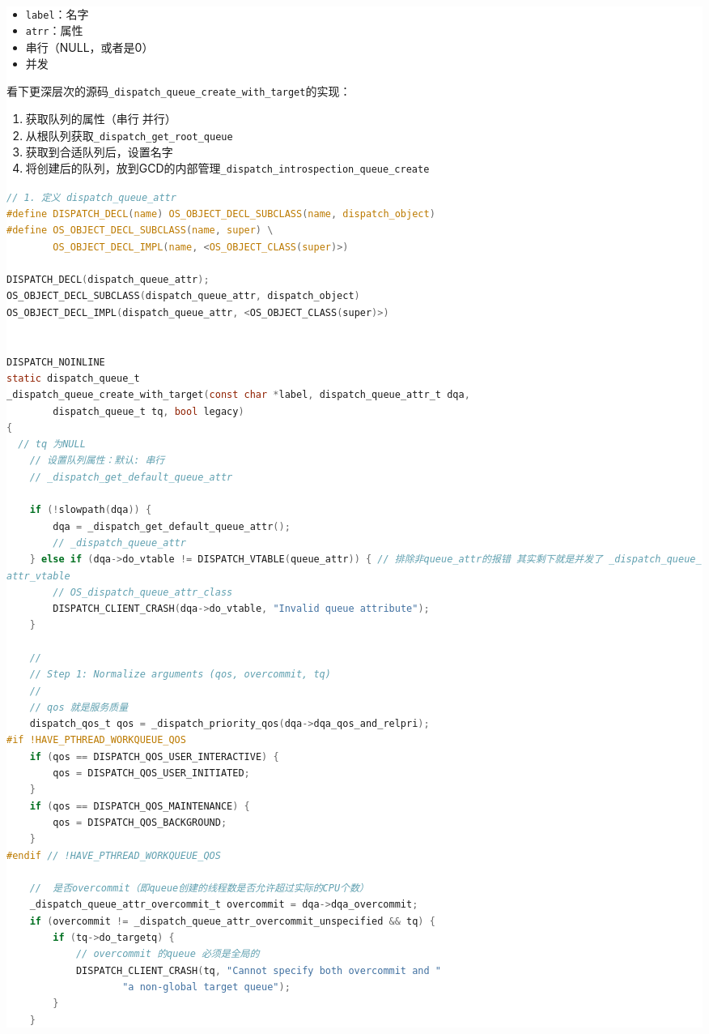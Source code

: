 - `label`：名字
- `atrr`：属性
- 串行（NULL，或者是0）
- 并发

看下更深层次的源码`_dispatch_queue_create_with_target`的实现：

1. 获取队列的属性（串行 并行）
2. 从根队列获取`_dispatch_get_root_queue`
3. 获取到合适队列后，设置名字
4. 将创建后的队列，放到GCD的内部管理`_dispatch_introspection_queue_create`

```c
// 1. 定义 dispatch_queue_attr
#define DISPATCH_DECL(name) OS_OBJECT_DECL_SUBCLASS(name, dispatch_object)
#define OS_OBJECT_DECL_SUBCLASS(name, super) \
		OS_OBJECT_DECL_IMPL(name, <OS_OBJECT_CLASS(super)>)

DISPATCH_DECL(dispatch_queue_attr);
OS_OBJECT_DECL_SUBCLASS(dispatch_queue_attr, dispatch_object)
OS_OBJECT_DECL_IMPL(dispatch_queue_attr, <OS_OBJECT_CLASS(super)>)
  

DISPATCH_NOINLINE
static dispatch_queue_t
_dispatch_queue_create_with_target(const char *label, dispatch_queue_attr_t dqa,
		dispatch_queue_t tq, bool legacy)
{
  // tq 为NULL
	// 设置队列属性：默认: 串行
	// _dispatch_get_default_queue_attr
  
	if (!slowpath(dqa)) {
		dqa = _dispatch_get_default_queue_attr();
		// _dispatch_queue_attr
	} else if (dqa->do_vtable != DISPATCH_VTABLE(queue_attr)) { // 排除非queue_attr的报错 其实剩下就是并发了 _dispatch_queue_attr_vtable
		// OS_dispatch_queue_attr_class
		DISPATCH_CLIENT_CRASH(dqa->do_vtable, "Invalid queue attribute");
	}

	//
	// Step 1: Normalize arguments (qos, overcommit, tq)
	//
	// qos 就是服务质量
	dispatch_qos_t qos = _dispatch_priority_qos(dqa->dqa_qos_and_relpri);
#if !HAVE_PTHREAD_WORKQUEUE_QOS
	if (qos == DISPATCH_QOS_USER_INTERACTIVE) {
		qos = DISPATCH_QOS_USER_INITIATED;
	}
	if (qos == DISPATCH_QOS_MAINTENANCE) {
		qos = DISPATCH_QOS_BACKGROUND;
	}
#endif // !HAVE_PTHREAD_WORKQUEUE_QOS

	//  是否overcommit（即queue创建的线程数是否允许超过实际的CPU个数）
	_dispatch_queue_attr_overcommit_t overcommit = dqa->dqa_overcommit;
	if (overcommit != _dispatch_queue_attr_overcommit_unspecified && tq) {
		if (tq->do_targetq) {
			// overcommit 的queue 必须是全局的
			DISPATCH_CLIENT_CRASH(tq, "Cannot specify both overcommit and "
					"a non-global target queue");
		}
	}

```